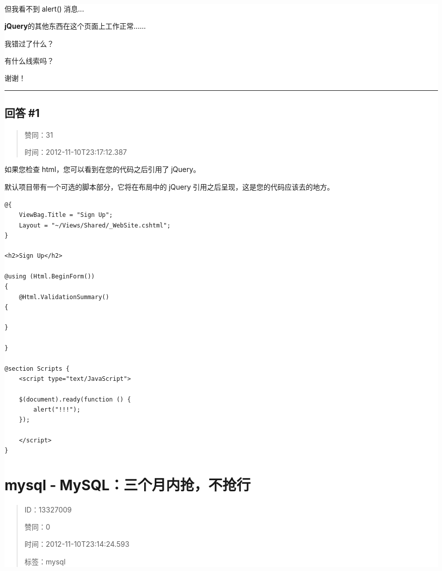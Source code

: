 但我看不到 alert() 消息...

**jQuery**的其他东西在这个页面上工作正常......

我错过了什么？

有什么线索吗？

谢谢！

* * *

## 回答 #1

> 赞同：31
> 
> 时间：2012-11-10T23:17:12.387

如果您检查 html，您可以看到在您的代码之后引用了 jQuery。

默认项目带有一个可选的脚本部分，它将在布局中的 jQuery 引用之后呈现，这是您的代码应该去的地方。

```
@{
    ViewBag.Title = "Sign Up";
    Layout = "~/Views/Shared/_WebSite.cshtml";
}

<h2>Sign Up</h2>

@using (Html.BeginForm())
{
    @Html.ValidationSummary()
{

}

}

@section Scripts {
    <script type="text/JavaScript">

    $(document).ready(function () {
        alert("!!!");
    });

    </script>
} 
```

# mysql - MySQL：三个月内抢，不抢行

> ID：13327009
> 
> 赞同：0
> 
> 时间：2012-11-10T23:14:24.593
> 
> 标签：mysql
